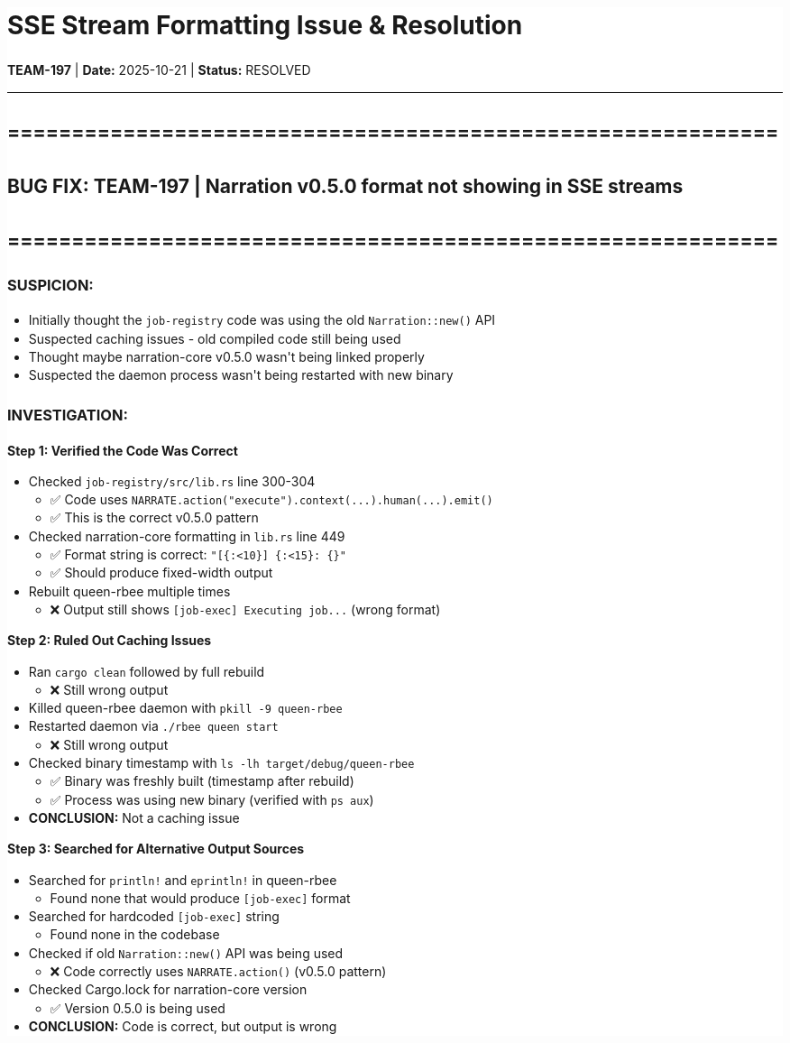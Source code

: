 # SSE Stream Formatting Issue & Resolution

**TEAM-197** | **Date:** 2025-10-21 | **Status:** RESOLVED

---

## ============================================================
## BUG FIX: TEAM-197 | Narration v0.5.0 format not showing in SSE streams
## ============================================================

### SUSPICION:
- Initially thought the `job-registry` code was using the old `Narration::new()` API
- Suspected caching issues - old compiled code still being used
- Thought maybe narration-core v0.5.0 wasn't being linked properly
- Suspected the daemon process wasn't being restarted with new binary

### INVESTIGATION:

**Step 1: Verified the Code Was Correct**
- Checked `job-registry/src/lib.rs` line 300-304
  - ✅ Code uses `NARRATE.action("execute").context(...).human(...).emit()`
  - ✅ This is the correct v0.5.0 pattern
- Checked narration-core formatting in `lib.rs` line 449
  - ✅ Format string is correct: `"[{:<10}] {:<15}: {}"`
  - ✅ Should produce fixed-width output
- Rebuilt queen-rbee multiple times
  - ❌ Output still shows `[job-exec] Executing job...` (wrong format)

**Step 2: Ruled Out Caching Issues**
- Ran `cargo clean` followed by full rebuild
  - ❌ Still wrong output
- Killed queen-rbee daemon with `pkill -9 queen-rbee`
- Restarted daemon via `./rbee queen start`
  - ❌ Still wrong output
- Checked binary timestamp with `ls -lh target/debug/queen-rbee`
  - ✅ Binary was freshly built (timestamp after rebuild)
  - ✅ Process was using new binary (verified with `ps aux`)
- **CONCLUSION:** Not a caching issue

**Step 3: Searched for Alternative Output Sources**
- Searched for `println!` and `eprintln!` in queen-rbee
  - Found none that would produce `[job-exec]` format
- Searched for hardcoded `[job-exec]` string
  - Found none in the codebase
- Checked if old `Narration::new()` API was being used
  - ❌ Code correctly uses `NARRATE.action()` (v0.5.0 pattern)
- Checked Cargo.lock for narration-core version
  - ✅ Version 0.5.0 is being used
- **CONCLUSION:** Code is correct, but output is wrong
